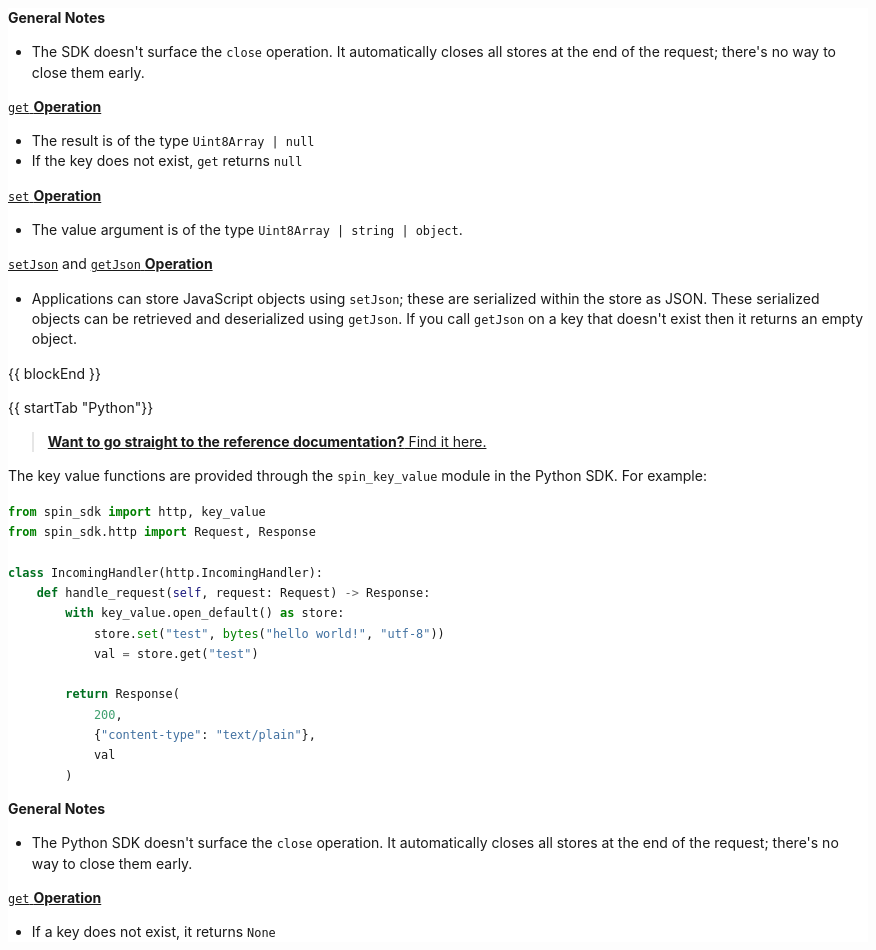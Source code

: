 **General Notes**
- The SDK doesn't surface the `close` operation. It automatically closes all stores at the end of the request; there's no way to close them early.

[`get` **Operation**](https://spinframework.github.io/spin-js-sdk/v2.3/interfaces/Kv.Store.html#get)
- The result is of the type `Uint8Array | null`
- If the key does not exist, `get` returns `null`

[`set` **Operation**](https://spinframework.github.io/spin-js-sdk/v2.3/interfaces/Kv.Store.html#set)
- The value argument is of the type `Uint8Array | string | object`.

[`setJson`](https://spinframework.github.io/spin-js-sdk/v2.3/interfaces/Kv.Store.html#setJson) and [`getJson` **Operation**](https://spinframework.github.io/spin-js-sdk/v2.3/interfaces/Kv.Store.html#getJson)
- Applications can store JavaScript objects using `setJson`; these are serialized within the store as JSON. These serialized objects can be retrieved and deserialized using `getJson`. If you call `getJson` on a key that doesn't exist then it returns an empty object.

{{ blockEnd }}

{{ startTab "Python"}}

> [**Want to go straight to the reference documentation?** Find it here.](https://fermyon.github.io/spin-python-sdk/key_value.html)

The key value functions are provided through the `spin_key_value` module in the Python SDK. For example:

```python
from spin_sdk import http, key_value
from spin_sdk.http import Request, Response

class IncomingHandler(http.IncomingHandler):
    def handle_request(self, request: Request) -> Response:
        with key_value.open_default() as store:
            store.set("test", bytes("hello world!", "utf-8"))
            val = store.get("test")
            
        return Response(
            200,
            {"content-type": "text/plain"},
            val
        )

```

**General Notes**
- The Python SDK doesn't surface the `close` operation. It automatically closes all stores at the end of the request; there's no way to close them early.

[`get` **Operation**](https://fermyon.github.io/spin-python-sdk/wit/imports/key_value.html#spin_sdk.wit.imports.key_value.Store.get)
- If a key does not exist, it returns `None`
